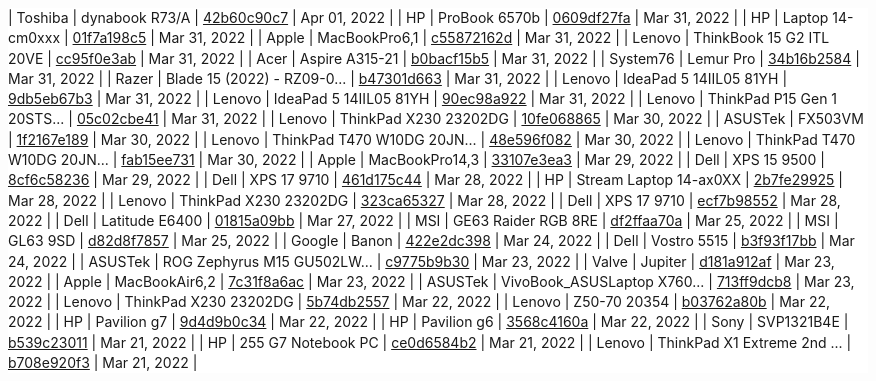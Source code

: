 | Toshiba       | dynabook R73/A              | [42b60c90c7](https://linux-hardware.org/?probe=42b60c90c7) | Apr 01, 2022 |
| HP            | ProBook 6570b               | [0609df27fa](https://linux-hardware.org/?probe=0609df27fa) | Mar 31, 2022 |
| HP            | Laptop 14-cm0xxx            | [01f7a198c5](https://linux-hardware.org/?probe=01f7a198c5) | Mar 31, 2022 |
| Apple         | MacBookPro6,1               | [c55872162d](https://linux-hardware.org/?probe=c55872162d) | Mar 31, 2022 |
| Lenovo        | ThinkBook 15 G2 ITL 20VE    | [cc95f0e3ab](https://linux-hardware.org/?probe=cc95f0e3ab) | Mar 31, 2022 |
| Acer          | Aspire A315-21              | [b0bacf15b5](https://linux-hardware.org/?probe=b0bacf15b5) | Mar 31, 2022 |
| System76      | Lemur Pro                   | [34b16b2584](https://linux-hardware.org/?probe=34b16b2584) | Mar 31, 2022 |
| Razer         | Blade 15 (2022) - RZ09-0... | [b47301d663](https://linux-hardware.org/?probe=b47301d663) | Mar 31, 2022 |
| Lenovo        | IdeaPad 5 14IIL05 81YH      | [9db5eb67b3](https://linux-hardware.org/?probe=9db5eb67b3) | Mar 31, 2022 |
| Lenovo        | IdeaPad 5 14IIL05 81YH      | [90ec98a922](https://linux-hardware.org/?probe=90ec98a922) | Mar 31, 2022 |
| Lenovo        | ThinkPad P15 Gen 1 20STS... | [05c02cbe41](https://linux-hardware.org/?probe=05c02cbe41) | Mar 31, 2022 |
| Lenovo        | ThinkPad X230 23202DG       | [10fe068865](https://linux-hardware.org/?probe=10fe068865) | Mar 30, 2022 |
| ASUSTek       | FX503VM                     | [1f2167e189](https://linux-hardware.org/?probe=1f2167e189) | Mar 30, 2022 |
| Lenovo        | ThinkPad T470 W10DG 20JN... | [48e596f082](https://linux-hardware.org/?probe=48e596f082) | Mar 30, 2022 |
| Lenovo        | ThinkPad T470 W10DG 20JN... | [fab15ee731](https://linux-hardware.org/?probe=fab15ee731) | Mar 30, 2022 |
| Apple         | MacBookPro14,3              | [33107e3ea3](https://linux-hardware.org/?probe=33107e3ea3) | Mar 29, 2022 |
| Dell          | XPS 15 9500                 | [8cf6c58236](https://linux-hardware.org/?probe=8cf6c58236) | Mar 29, 2022 |
| Dell          | XPS 17 9710                 | [461d175c44](https://linux-hardware.org/?probe=461d175c44) | Mar 28, 2022 |
| HP            | Stream Laptop 14-ax0XX      | [2b7fe29925](https://linux-hardware.org/?probe=2b7fe29925) | Mar 28, 2022 |
| Lenovo        | ThinkPad X230 23202DG       | [323ca65327](https://linux-hardware.org/?probe=323ca65327) | Mar 28, 2022 |
| Dell          | XPS 17 9710                 | [ecf7b98552](https://linux-hardware.org/?probe=ecf7b98552) | Mar 28, 2022 |
| Dell          | Latitude E6400              | [01815a09bb](https://linux-hardware.org/?probe=01815a09bb) | Mar 27, 2022 |
| MSI           | GE63 Raider RGB 8RE         | [df2ffaa70a](https://linux-hardware.org/?probe=df2ffaa70a) | Mar 25, 2022 |
| MSI           | GL63 9SD                    | [d82d8f7857](https://linux-hardware.org/?probe=d82d8f7857) | Mar 25, 2022 |
| Google        | Banon                       | [422e2dc398](https://linux-hardware.org/?probe=422e2dc398) | Mar 24, 2022 |
| Dell          | Vostro 5515                 | [b3f93f17bb](https://linux-hardware.org/?probe=b3f93f17bb) | Mar 24, 2022 |
| ASUSTek       | ROG Zephyrus M15 GU502LW... | [c9775b9b30](https://linux-hardware.org/?probe=c9775b9b30) | Mar 23, 2022 |
| Valve         | Jupiter                     | [d181a912af](https://linux-hardware.org/?probe=d181a912af) | Mar 23, 2022 |
| Apple         | MacBookAir6,2               | [7c31f8a6ac](https://linux-hardware.org/?probe=7c31f8a6ac) | Mar 23, 2022 |
| ASUSTek       | VivoBook_ASUSLaptop X760... | [713ff9dcb8](https://linux-hardware.org/?probe=713ff9dcb8) | Mar 23, 2022 |
| Lenovo        | ThinkPad X230 23202DG       | [5b74db2557](https://linux-hardware.org/?probe=5b74db2557) | Mar 22, 2022 |
| Lenovo        | Z50-70 20354                | [b03762a80b](https://linux-hardware.org/?probe=b03762a80b) | Mar 22, 2022 |
| HP            | Pavilion g7                 | [9d4d9b0c34](https://linux-hardware.org/?probe=9d4d9b0c34) | Mar 22, 2022 |
| HP            | Pavilion g6                 | [3568c4160a](https://linux-hardware.org/?probe=3568c4160a) | Mar 22, 2022 |
| Sony          | SVP1321B4E                  | [b539c23011](https://linux-hardware.org/?probe=b539c23011) | Mar 21, 2022 |
| HP            | 255 G7 Notebook PC          | [ce0d6584b2](https://linux-hardware.org/?probe=ce0d6584b2) | Mar 21, 2022 |
| Lenovo        | ThinkPad X1 Extreme 2nd ... | [b708e920f3](https://linux-hardware.org/?probe=b708e920f3) | Mar 21, 2022 |